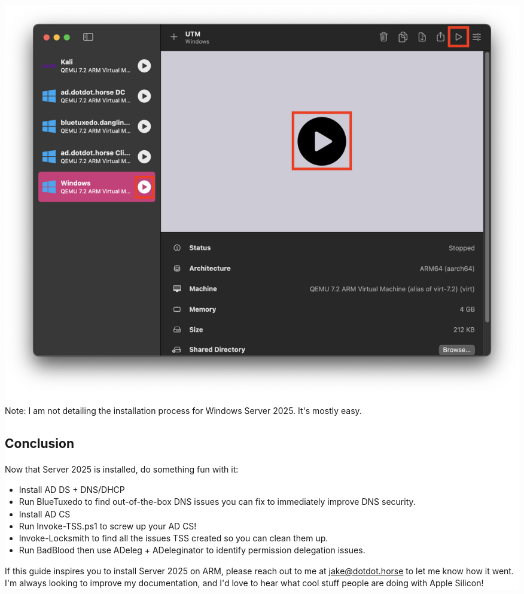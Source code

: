 ![2024-06-24-Virtualizing Windows Server 2025 on Apple Silicon-37](images/2024-06-24-Virtualizing%20Windows%20Server%202025%20on%20Apple%20Silicon-37.png)

Note: I am not detailing the installation process for Windows Server 2025. It's mostly easy.

## Conclusion

Now that Server 2025 is installed, do something fun with it:
* Install AD DS + DNS/DHCP
* Run BlueTuxedo to find out-of-the-box DNS issues you can fix to immediately improve DNS security.
* Install AD CS
* Run Invoke-TSS.ps1 to screw up your AD CS!
* Invoke-Locksmith to find all the issues TSS created so you can clean them up.
* Run BadBlood then use ADeleg + ADeleginator to identify permission delegation issues.

If this guide inspires you to install Server 2025 on ARM, please reach out to me at jake@dotdot.horse to let me know how it went. I'm always looking to improve my documentation, and I'd love to hear what cool stuff people are doing with Apple Silicon!
